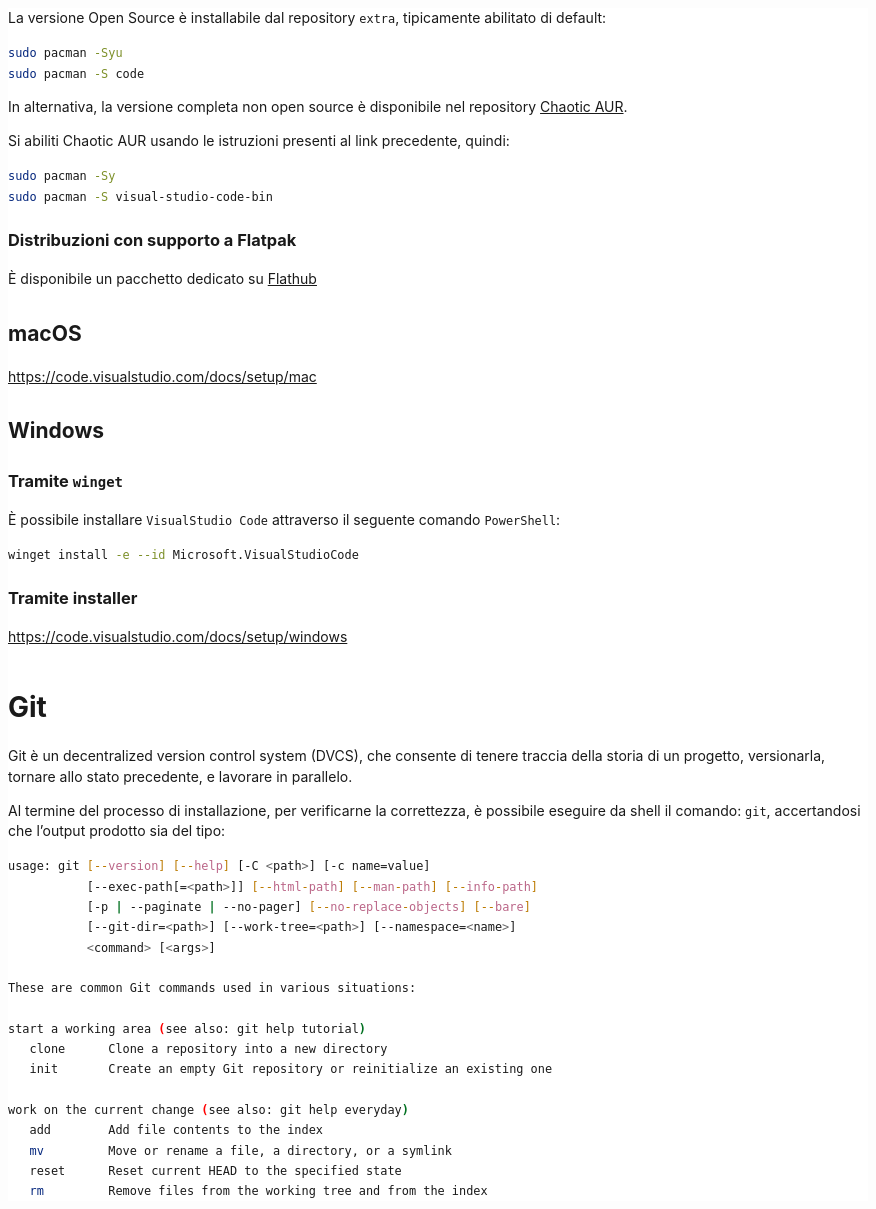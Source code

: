 La versione Open Source è installabile dal repository `extra`,
tipicamente abilitato di default:

```bash
sudo pacman -Syu
sudo pacman -S code
```

In alternativa, la versione completa non open source è disponibile nel repository
[Chaotic AUR](https://aur.chaotic.cx/).

Si abiliti Chaotic AUR usando le istruzioni presenti al link precedente, quindi:

```bash
sudo pacman -Sy
sudo pacman -S visual-studio-code-bin
```

### Distribuzioni con supporto a Flatpak

È disponibile un pacchetto dedicato su [Flathub](https://flathub.org/apps/details/com.visualstudio.code)

## macOS

https://code.visualstudio.com/docs/setup/mac

## Windows

### Tramite `winget`

È possibile installare `VisualStudio Code` attraverso il seguente comando `PowerShell`:

```bash
winget install -e --id Microsoft.VisualStudioCode
```

### Tramite installer

https://code.visualstudio.com/docs/setup/windows


# Git

Git è un decentralized version control system (DVCS), che consente di tenere traccia della storia di un progetto, versionarla, tornare allo stato precedente, e lavorare in parallelo.

Al termine del processo di installazione, per verificarne la correttezza, è possibile eseguire da shell il comando: ``git``, accertandosi che l’output prodotto sia del tipo:

```bash
usage: git [--version] [--help] [-C <path>] [-c name=value]
           [--exec-path[=<path>]] [--html-path] [--man-path] [--info-path]
           [-p | --paginate | --no-pager] [--no-replace-objects] [--bare]
           [--git-dir=<path>] [--work-tree=<path>] [--namespace=<name>]
           <command> [<args>]

These are common Git commands used in various situations:

start a working area (see also: git help tutorial)
   clone      Clone a repository into a new directory
   init       Create an empty Git repository or reinitialize an existing one

work on the current change (see also: git help everyday)
   add        Add file contents to the index
   mv         Move or rename a file, a directory, or a symlink
   reset      Reset current HEAD to the specified state
   rm         Remove files from the working tree and from the index
```